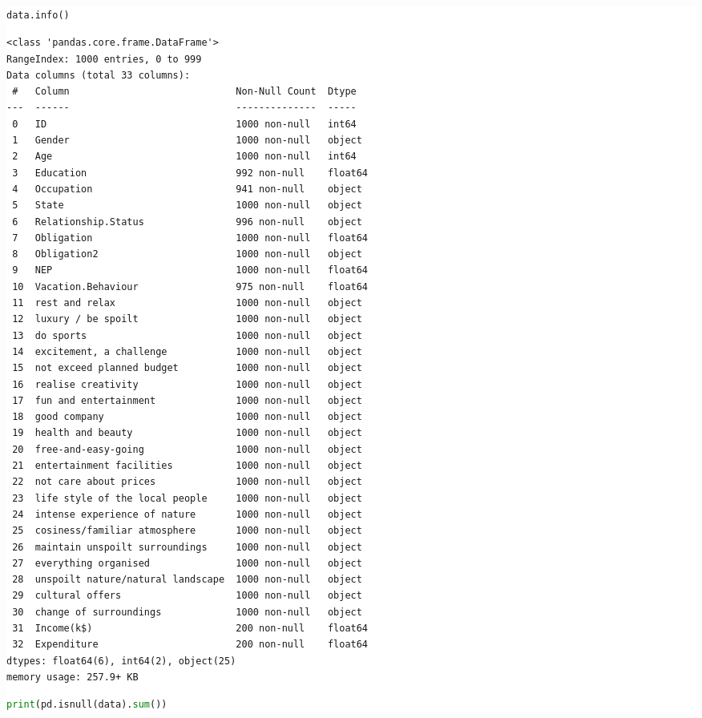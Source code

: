 


```python
data.info()
```

    <class 'pandas.core.frame.DataFrame'>
    RangeIndex: 1000 entries, 0 to 999
    Data columns (total 33 columns):
     #   Column                             Non-Null Count  Dtype  
    ---  ------                             --------------  -----  
     0   ID                                 1000 non-null   int64  
     1   Gender                             1000 non-null   object 
     2   Age                                1000 non-null   int64  
     3   Education                          992 non-null    float64
     4   Occupation                         941 non-null    object 
     5   State                              1000 non-null   object 
     6   Relationship.Status                996 non-null    object 
     7   Obligation                         1000 non-null   float64
     8   Obligation2                        1000 non-null   object 
     9   NEP                                1000 non-null   float64
     10  Vacation.Behaviour                 975 non-null    float64
     11  rest and relax                     1000 non-null   object 
     12  luxury / be spoilt                 1000 non-null   object 
     13  do sports                          1000 non-null   object 
     14  excitement, a challenge            1000 non-null   object 
     15  not exceed planned budget          1000 non-null   object 
     16  realise creativity                 1000 non-null   object 
     17  fun and entertainment              1000 non-null   object 
     18  good company                       1000 non-null   object 
     19  health and beauty                  1000 non-null   object 
     20  free-and-easy-going                1000 non-null   object 
     21  entertainment facilities           1000 non-null   object 
     22  not care about prices              1000 non-null   object 
     23  life style of the local people     1000 non-null   object 
     24  intense experience of nature       1000 non-null   object 
     25  cosiness/familiar atmosphere       1000 non-null   object 
     26  maintain unspoilt surroundings     1000 non-null   object 
     27  everything organised               1000 non-null   object 
     28  unspoilt nature/natural landscape  1000 non-null   object 
     29  cultural offers                    1000 non-null   object 
     30  change of surroundings             1000 non-null   object 
     31  Income(k$)                         200 non-null    float64
     32  Expenditure                        200 non-null    float64
    dtypes: float64(6), int64(2), object(25)
    memory usage: 257.9+ KB



```python
print(pd.isnull(data).sum())
```
